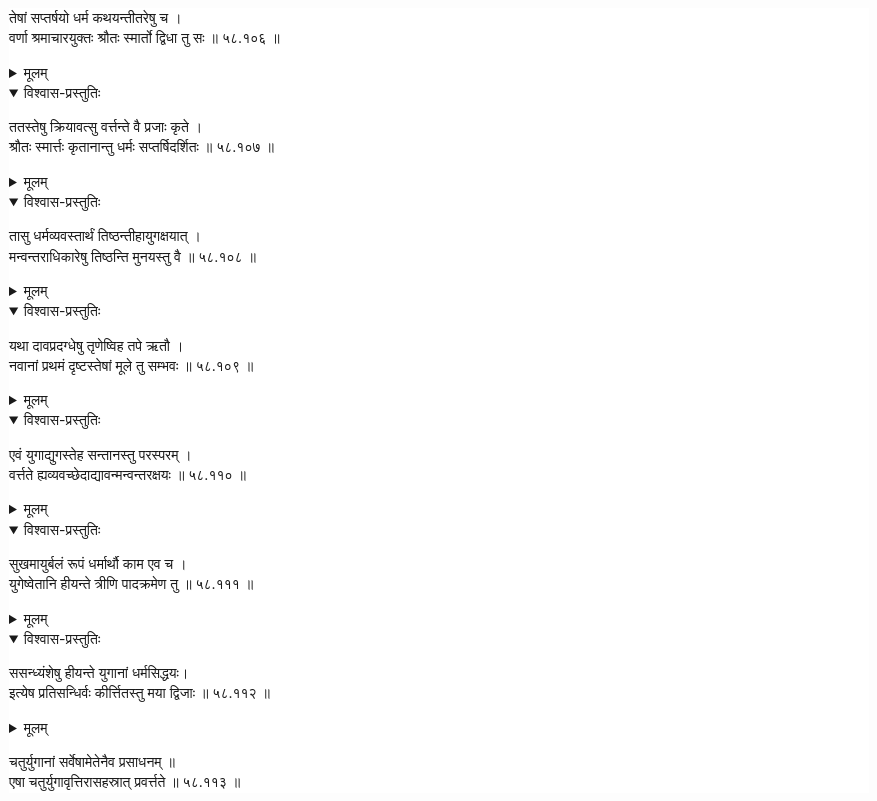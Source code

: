 तेषां सप्तर्षयो धर्म कथयन्तीतरेषु च ।  
वर्णा श्रमाचारयुक्तः श्रौतः स्मार्तो द्विधा तु सः ॥ ५८.१०६ ॥
</details>

<details><summary>मूलम्</summary></details>


<details open><summary>विश्वास-प्रस्तुतिः</summary>

ततस्तेषु क्रियावत्सु वर्त्तन्ते वै प्रजाः कृते ।  
श्रौतः स्मार्त्तः कृतानान्तु धर्मः सप्तर्षिदर्शितः ॥ ५८.१०७ ॥
</details>

<details><summary>मूलम्</summary></details>


<details open><summary>विश्वास-प्रस्तुतिः</summary>

तासु धर्मव्यवस्तार्थं तिष्ठन्तीहायुगक्षयात् ।  
मन्वन्तराधिकारेषु तिष्ठन्ति मुनयस्तु वै ॥ ५८.१०८ ॥
</details>

<details><summary>मूलम्</summary></details>


<details open><summary>विश्वास-प्रस्तुतिः</summary>

यथा दावप्रदग्धेषु तृणेष्विह तपे ऋतौ ।  
नवानां प्रथमं दृष्टस्तेषां मूले तु सम्भवः ॥ ५८.१०९ ॥
</details>

<details><summary>मूलम्</summary></details>


<details open><summary>विश्वास-प्रस्तुतिः</summary>

एवं युगाद्युगस्तेह सन्तानस्तु परस्परम् ।  
वर्त्तते ह्यव्यवच्छेदाद्यावन्मन्वन्तरक्षयः ॥ ५८.११० ॥
</details>

<details><summary>मूलम्</summary></details>


<details open><summary>विश्वास-प्रस्तुतिः</summary>

सुखमायुर्बलं रूपं धर्मार्थौ काम एव च ।  
युगेष्वेतानि हीयन्ते त्रीणि पादक्रमेण तु ॥ ५८.१११ ॥
</details>

<details><summary>मूलम्</summary></details>


<details open><summary>विश्वास-प्रस्तुतिः</summary>

ससन्ध्यंशेषु हीयन्ते युगानां धर्मसिद्धयः।  
इत्येष प्रतिसन्धिर्वः कीर्त्तितस्तु मया द्विजाः ॥ ५८.११२ ॥
</details>

<details><summary>मूलम्</summary></details>

चतुर्युगानां सर्वेषामेतेनैव प्रसाधनम् ॥  
एषा चतुर्युगावृत्तिरासहस्रात् प्रवर्त्तते ॥ ५८.११३ ॥  
